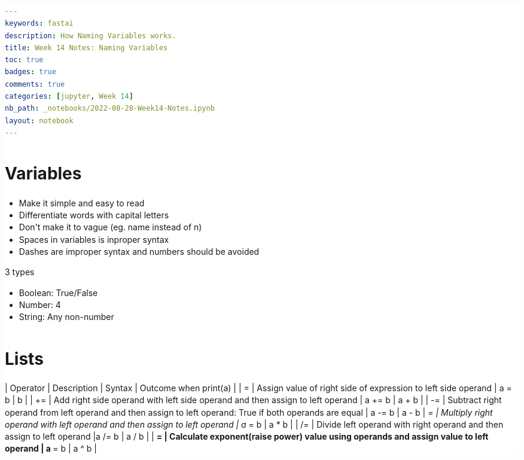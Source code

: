```yaml
---
keywords: fastai
description: How Naming Variables works.
title: Week 14 Notes: Naming Variables
toc: true 
badges: true
comments: true
categories: [jupyter, Week 14]
nb_path: _notebooks/2022-08-28-Week14-Notes.ipynb
layout: notebook
---
```




<div class="container" id="notebook-container">
        
<div class="cell border-box-sizing text_cell rendered"><div class="inner_cell">
<div class="text_cell_render border-box-sizing rendered_html">
<h1 id="Variables">Variables<a class="anchor-link" href="#Variables"> </a></h1><ul>
<li>Make it simple and easy to read</li>
<li>Differentiate words with capital letters</li>
<li>Don't make it to vague (eg. name instead of n)</li>
<li>Spaces in variables is inproper syntax</li>
<li>Dashes are improper syntax and numbers should be avoided</li>
</ul>

</div>
</div>
</div>
<div class="cell border-box-sizing text_cell rendered"><div class="inner_cell">
<div class="text_cell_render border-box-sizing rendered_html">
<p>3 types</p>
<ul>
<li>Boolean: True/False</li>
<li>Number: 4</li>
<li>String: Any non-number</li>
</ul>
<h1 id="Lists">Lists<a class="anchor-link" href="#Lists"> </a></h1>
</div>
</div>
</div>
<div class="cell border-box-sizing text_cell rendered"><div class="inner_cell">
<div class="text_cell_render border-box-sizing rendered_html">
<p>| Operator | Description | Syntax | Outcome when print(a) |
| = |   Assign value of right side of expression to left side operand | a = b | b |
| += |  Add right side operand with left side operand and then assign to left operand | a += b | a + b |
| -= |  Subtract right operand from left operand and then assign to left operand: True if both operands are equal | a -= b  | a - b
| <em>= |  Multiply right operand with left operand and then assign to left operand |  a </em>= b | a * b |
| /= |  Divide left operand with right operand and then assign to left operand |a /= b  | a / b |
| <strong>= | Calculate exponent(raise power) value using operands and assign value to left operand | a </strong>= b | a ^ b |</p>
